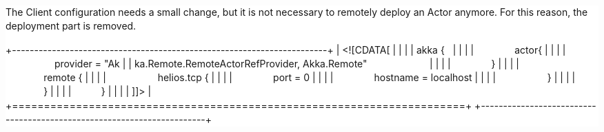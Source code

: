The Client configuration needs a small change, but it is not necessary
to remotely deploy an Actor anymore. For this reason, the deployment
part is removed.

+-----------------------------------------------------------------------+
| \<\![CDATA\[                                                          |
|                                                                       |
| akka {                                                                |
|                                                                       |
|               actor{                                                  |
|                                                                       |
|                   provider = \"Ak                                     |
| ka.Remote.RemoteActorRefProvider, Akka.Remote\"                       |
|                                                                       |
|               }                                                       |
|                                                                       |
|               remote {                                                |
|                                                                       |
|                   helios.tcp {                                        |
|                                                                       |
|               port = 0                                                |
|                                                                       |
|               hostname = localhost                                    |
|                                                                       |
|                   }                                                   |
|                                                                       |
|               }                                                       |
|                                                                       |
|           }                                                           |
|                                                                       |
| \]\]\>                                                                |
+=======================================================================+
+-----------------------------------------------------------------------+
